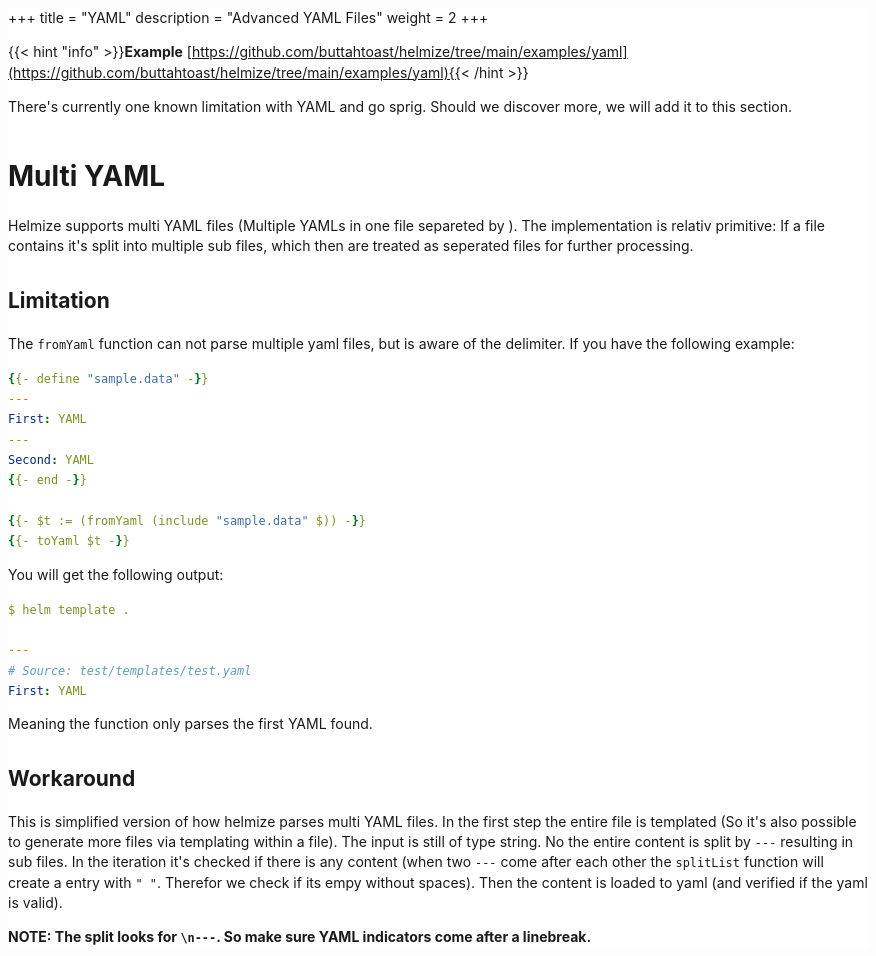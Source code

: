 +++
title = "YAML"
description = "Advanced YAML Files"
weight = 2
+++

{{< hint "info" >}}**Example** [https://github.com/buttahtoast/helmize/tree/main/examples/yaml](https://github.com/buttahtoast/helmize/tree/main/examples/yaml){{< /hint >}}

There's currently one known limitation with YAML and go sprig. Should we discover more, we will add it to this section.

<h1>Multi YAML</h1>

Helmize supports multi YAML files (Multiple YAMLs in one file separeted by ). The implementation is relativ primitive: If a file contains it's split into multiple sub files, which then are treated as seperated files for further processing.

<h2>Limitation</h2>

The `fromYaml` function can not parse multiple yaml files, but is aware of the delimiter. If you have the following example:

```yaml
{{- define "sample.data" -}}
---
First: YAML
---
Second: YAML
{{- end -}}

{{- $t := (fromYaml (include "sample.data" $)) -}}
{{- toYaml $t -}}
```

You will get the following output:

```yaml
$ helm template .

---
# Source: test/templates/test.yaml
First: YAML
```

Meaning the function only parses the first YAML found.

<h2>Workaround</h2>

This is simplified version of how helmize parses multi YAML files. In the first step the entire file is templated (So it's also possible to generate more files via templating within a file). The input is still of type string.  No the entire content is split by `---` resulting in sub files. In the iteration it's checked if there is any content (when two `---` come after each other the `splitList` function will create a entry with `" "`. Therefor we check if its empy without spaces). Then the content is loaded to yaml (and verified if the yaml is valid). 

**NOTE: The split looks for `\n---`. So make sure YAML indicators come after a linebreak.**
